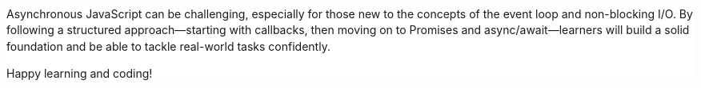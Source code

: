 Asynchronous JavaScript can be challenging, especially for those new to the concepts of the event loop and non-blocking I/O. By following a structured approach—starting with callbacks, then moving on to Promises and async/await—learners will build a solid foundation and be able to tackle real-world tasks confidently.

Happy learning and coding!

